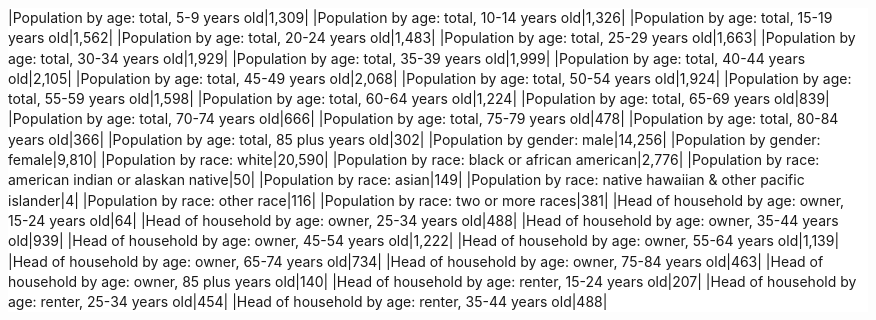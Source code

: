 |Population by age: total, 5-9 years old|1,309|
|Population by age: total, 10-14 years old|1,326|
|Population by age: total, 15-19 years old|1,562|
|Population by age: total, 20-24 years old|1,483|
|Population by age: total, 25-29 years old|1,663|
|Population by age: total, 30-34 years old|1,929|
|Population by age: total, 35-39 years old|1,999|
|Population by age: total, 40-44 years old|2,105|
|Population by age: total, 45-49 years old|2,068|
|Population by age: total, 50-54 years old|1,924|
|Population by age: total, 55-59 years old|1,598|
|Population by age: total, 60-64 years old|1,224|
|Population by age: total, 65-69 years old|839|
|Population by age: total, 70-74 years old|666|
|Population by age: total, 75-79 years old|478|
|Population by age: total, 80-84 years old|366|
|Population by age: total, 85 plus years old|302|
|Population by gender: male|14,256|
|Population by gender: female|9,810|
|Population by race: white|20,590|
|Population by race: black or african american|2,776|
|Population by race: american indian or alaskan native|50|
|Population by race: asian|149|
|Population by race: native hawaiian & other pacific islander|4|
|Population by race: other race|116|
|Population by race: two or more races|381|
|Head of household by age: owner, 15-24 years old|64|
|Head of household by age: owner, 25-34 years old|488|
|Head of household by age: owner, 35-44 years old|939|
|Head of household by age: owner, 45-54 years old|1,222|
|Head of household by age: owner, 55-64 years old|1,139|
|Head of household by age: owner, 65-74 years old|734|
|Head of household by age: owner, 75-84 years old|463|
|Head of household by age: owner, 85 plus years old|140|
|Head of household by age: renter, 15-24 years old|207|
|Head of household by age: renter, 25-34 years old|454|
|Head of household by age: renter, 35-44 years old|488|